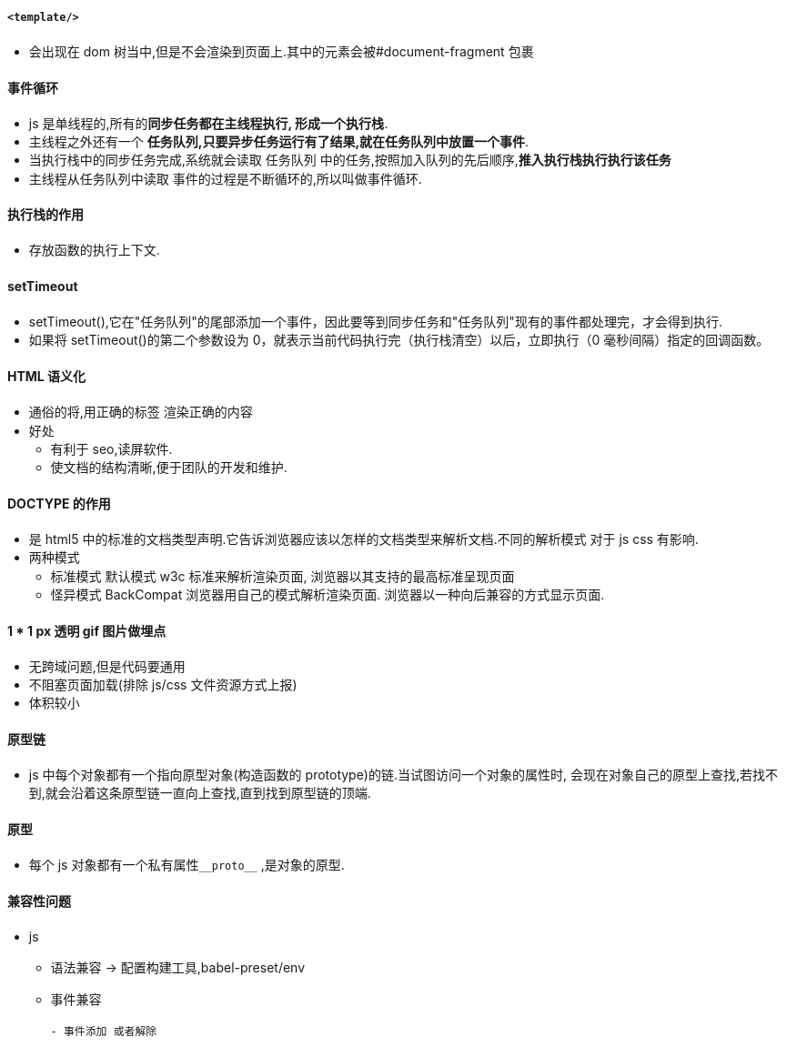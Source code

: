 #### `<template/>`

- 会出现在 dom 树当中,但是不会渲染到页面上.其中的元素会被#document-fragment 包裹

#### 事件循环

- js 是单线程的,所有的**同步任务都在主线程执行, 形成一个执行栈**.
- 主线程之外还有一个 **任务队列,只要异步任务运行有了结果,就在任务队列中放置一个事件**.
- 当执行栈中的同步任务完成,系统就会读取 任务队列 中的任务,按照加入队列的先后顺序,**推入执行栈执行执行该任务**
- 主线程从任务队列中读取 事件的过程是不断循环的,所以叫做事件循环.

#### 执行栈的作用

- 存放函数的执行上下文.

#### setTimeout

- setTimeout(),它在"任务队列"的尾部添加一个事件，因此要等到同步任务和"任务队列"现有的事件都处理完，才会得到执行.
- 如果将 setTimeout()的第二个参数设为 0，就表示当前代码执行完（执行栈清空）以后，立即执行（0 毫秒间隔）指定的回调函数。

#### HTML 语义化

- 通俗的将,用正确的标签 渲染正确的内容
- 好处
  - 有利于 seo,读屏软件.
  - 使文档的结构清晰,便于团队的开发和维护.

#### DOCTYPE 的作用

- 是 html5 中的标准的文档类型声明.它告诉浏览器应该以怎样的文档类型来解析文档.不同的解析模式 对于 js css 有影响.
- 两种模式
  - 标准模式 默认模式 w3c 标准来解析渲染页面, 浏览器以其支持的最高标准呈现页面
  - 怪异模式 BackCompat 浏览器用自己的模式解析渲染页面. 浏览器以一种向后兼容的方式显示页面.

#### 1 \* 1 px 透明 gif 图片做埋点

- 无跨域问题,但是代码要通用
- 不阻塞页面加载(排除 js/css 文件资源方式上报)
- 体积较小

#### 原型链

- js 中每个对象都有一个指向原型对象(构造函数的 prototype)的链.当试图访问一个对象的属性时, 会现在对象自己的原型上查找,若找不到,就会沿着这条原型链一直向上查找,直到找到原型链的顶端.

#### 原型

- 每个 js 对象都有一个私有属性`__proto__` ,是对象的原型.

#### 兼容性问题

- js

  - 语法兼容 -> 配置构建工具,babel-preset/env
  - 事件兼容

        - 事件添加 或者解除
